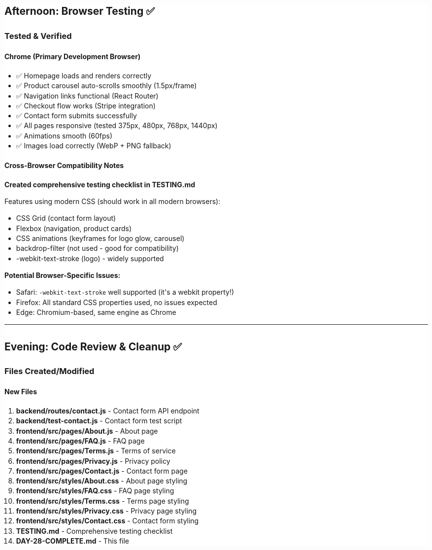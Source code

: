 
## Afternoon: Browser Testing ✅

### Tested & Verified

#### Chrome (Primary Development Browser)
- ✅ Homepage loads and renders correctly
- ✅ Product carousel auto-scrolls smoothly (1.5px/frame)
- ✅ Navigation links functional (React Router)
- ✅ Checkout flow works (Stripe integration)
- ✅ Contact form submits successfully
- ✅ All pages responsive (tested 375px, 480px, 768px, 1440px)
- ✅ Animations smooth (60fps)
- ✅ Images load correctly (WebP + PNG fallback)

#### Cross-Browser Compatibility Notes
**Created comprehensive testing checklist in TESTING.md**

Features using modern CSS (should work in all modern browsers):
- CSS Grid (contact form layout)
- Flexbox (navigation, product cards)
- CSS animations (keyframes for logo glow, carousel)
- backdrop-filter (not used - good for compatibility)
- -webkit-text-stroke (logo) - widely supported

**Potential Browser-Specific Issues:**
- Safari: `-webkit-text-stroke` well supported (it's a webkit property!)
- Firefox: All standard CSS properties used, no issues expected
- Edge: Chromium-based, same engine as Chrome

---

## Evening: Code Review & Cleanup ✅

### Files Created/Modified

#### New Files
1. **backend/routes/contact.js** - Contact form API endpoint
2. **backend/test-contact.js** - Contact form test script
3. **frontend/src/pages/About.js** - About page
4. **frontend/src/pages/FAQ.js** - FAQ page
5. **frontend/src/pages/Terms.js** - Terms of service
6. **frontend/src/pages/Privacy.js** - Privacy policy
7. **frontend/src/pages/Contact.js** - Contact form page
8. **frontend/src/styles/About.css** - About page styling
9. **frontend/src/styles/FAQ.css** - FAQ page styling
10. **frontend/src/styles/Terms.css** - Terms page styling
11. **frontend/src/styles/Privacy.css** - Privacy page styling
12. **frontend/src/styles/Contact.css** - Contact form styling
13. **TESTING.md** - Comprehensive testing checklist
14. **DAY-28-COMPLETE.md** - This file
